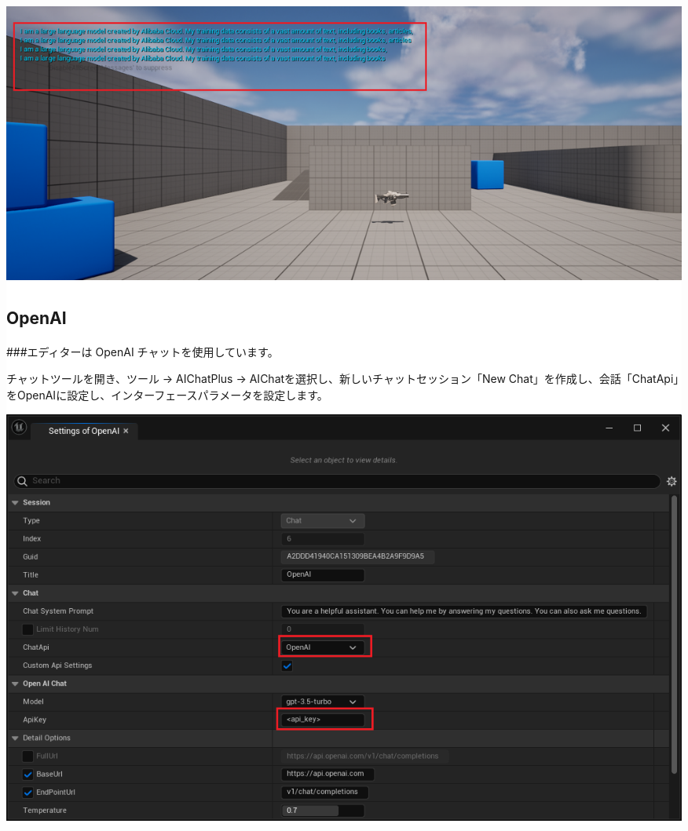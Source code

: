 ![guide bludprint](assets/img/2024-ue-aichatplus/guide_blueprint_8.png)

## OpenAI

###エディターは OpenAI チャットを使用しています。

チャットツールを開き、ツール -> AIChatPlus -> AIChatを選択し、新しいチャットセッション「New Chat」を作成し、会話「ChatApi」をOpenAIに設定し、インターフェースパラメータを設定します。

![guide bludprint](assets/img/2024-ue-aichatplus/guide_openai_tool_chat_1.png)
